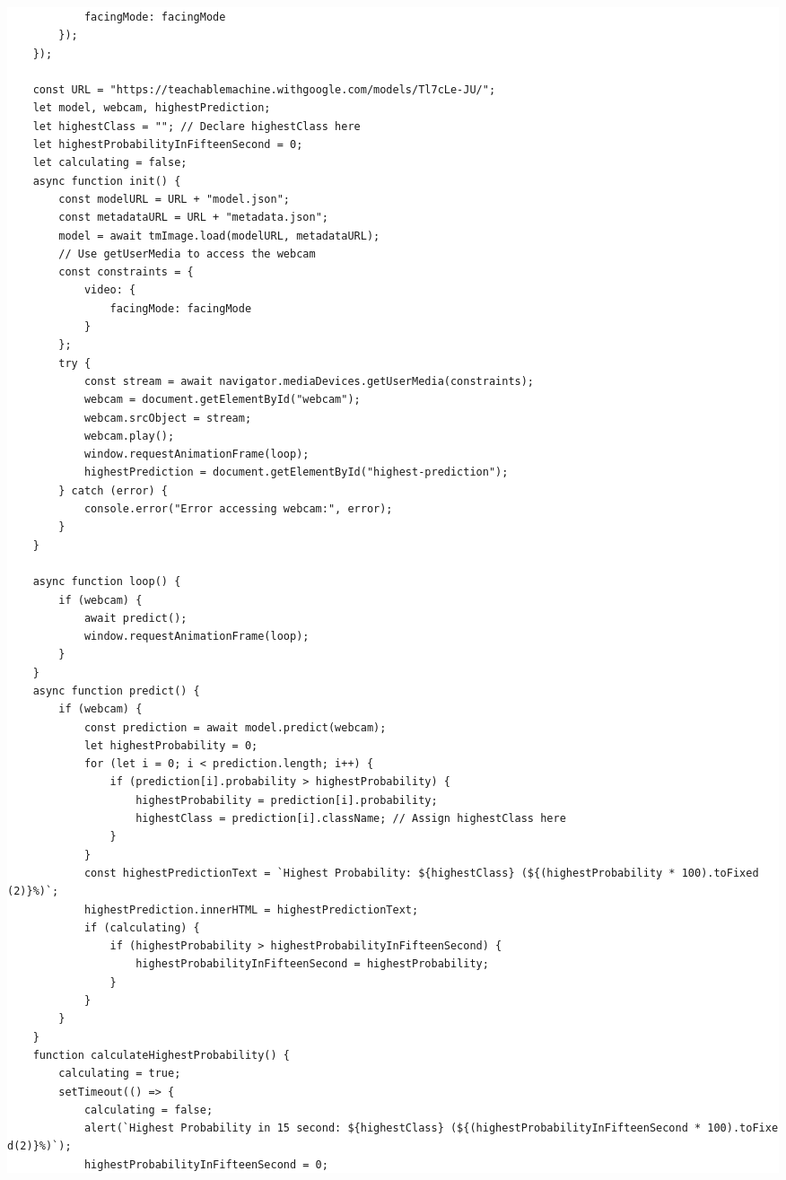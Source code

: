                 facingMode: facingMode
            });
        });

        const URL = "https://teachablemachine.withgoogle.com/models/Tl7cLe-JU/";
        let model, webcam, highestPrediction;
        let highestClass = ""; // Declare highestClass here
        let highestProbabilityInFifteenSecond = 0;
        let calculating = false;
        async function init() {
            const modelURL = URL + "model.json";
            const metadataURL = URL + "metadata.json";
            model = await tmImage.load(modelURL, metadataURL);
            // Use getUserMedia to access the webcam
            const constraints = {
                video: {
                    facingMode: facingMode
                }
            };
            try {
                const stream = await navigator.mediaDevices.getUserMedia(constraints);
                webcam = document.getElementById("webcam");
                webcam.srcObject = stream;
                webcam.play();
                window.requestAnimationFrame(loop);
                highestPrediction = document.getElementById("highest-prediction");
            } catch (error) {
                console.error("Error accessing webcam:", error);
            }
        }

        async function loop() {
            if (webcam) {
                await predict();
                window.requestAnimationFrame(loop);
            }
        }
        async function predict() {
            if (webcam) {
                const prediction = await model.predict(webcam);
                let highestProbability = 0;
                for (let i = 0; i < prediction.length; i++) {
                    if (prediction[i].probability > highestProbability) {
                        highestProbability = prediction[i].probability;
                        highestClass = prediction[i].className; // Assign highestClass here
                    }
                }
                const highestPredictionText = `Highest Probability: ${highestClass} (${(highestProbability * 100).toFixed(2)}%)`;
                highestPrediction.innerHTML = highestPredictionText;
                if (calculating) {
                    if (highestProbability > highestProbabilityInFifteenSecond) {
                        highestProbabilityInFifteenSecond = highestProbability;
                    }
                }
            }
        }
        function calculateHighestProbability() {
            calculating = true;
            setTimeout(() => {
                calculating = false;
                alert(`Highest Probability in 15 second: ${highestClass} (${(highestProbabilityInFifteenSecond * 100).toFixed(2)}%)`);
                highestProbabilityInFifteenSecond = 0;